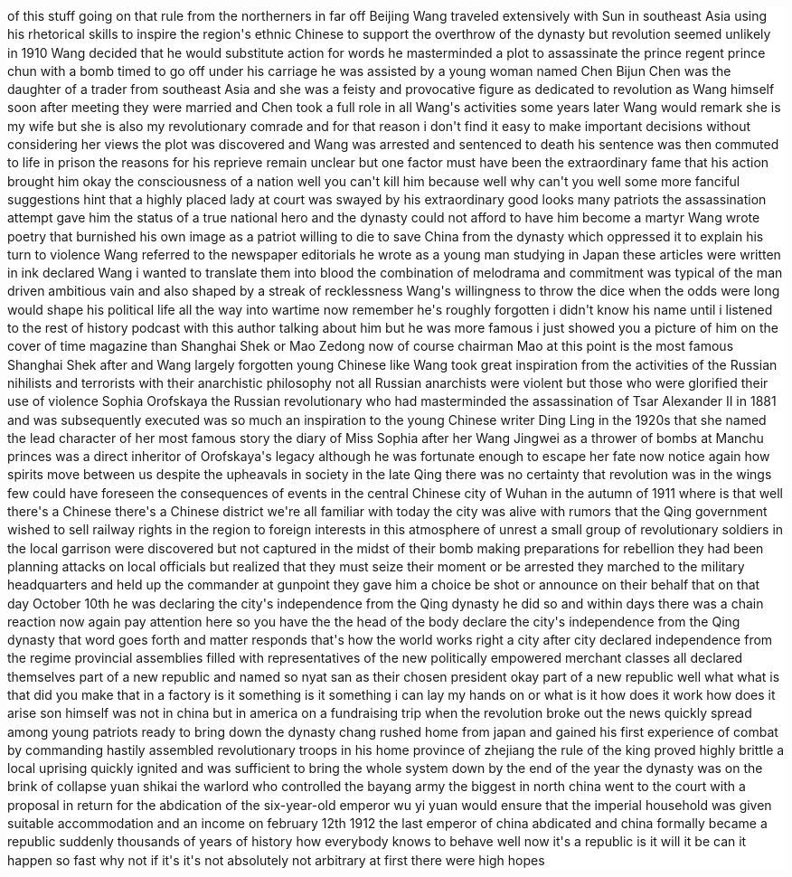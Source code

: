 of this stuff going on that rule from the northerners in far off Beijing Wang traveled extensively with Sun in southeast Asia using his rhetorical skills to inspire the region's ethnic Chinese to support the overthrow of the dynasty but revolution seemed unlikely in 1910 Wang decided that he would substitute action for words he masterminded a plot to assassinate the prince regent prince chun with a bomb timed to go off under his carriage he was assisted by a young woman named Chen Bijun Chen was the daughter of a trader from southeast Asia and she was a feisty and provocative figure as dedicated to revolution as Wang himself soon after meeting they were married and Chen took a full role in all Wang's activities some years later Wang would remark she is my wife but she is also my revolutionary comrade and for that reason i don't find it easy to make important decisions without considering her views the plot was discovered and Wang was arrested and sentenced to death his sentence was then commuted to life in prison the reasons for his reprieve remain unclear but one factor must have been the extraordinary fame that his action brought him okay the consciousness of a nation well you can't kill him because well why can't you well some more fanciful suggestions hint that a highly placed lady at court was swayed by his extraordinary good looks many patriots the assassination attempt gave him the status of a true national hero and the dynasty could not afford to have him become a martyr Wang wrote poetry that burnished his own image as a patriot willing to die to save China from the dynasty which oppressed it to explain his turn to violence Wang referred to the newspaper editorials he wrote as a young man studying in Japan these articles were written in ink declared Wang i wanted to translate them into blood the combination of melodrama and commitment was typical of the man driven ambitious vain and also shaped by a streak of recklessness Wang's willingness to throw the dice when the odds were long would shape his political life all the way into wartime now remember he's roughly forgotten i didn't know his name until i listened to the rest of history podcast with this author talking about him but he was more famous i just showed you a picture of him on the cover of time magazine than Shanghai Shek or Mao Zedong now of course chairman Mao at this point is the most famous Shanghai Shek after and Wang largely forgotten young Chinese like Wang took great inspiration from the activities of the Russian nihilists and terrorists with their anarchistic philosophy not all Russian anarchists were violent but those who were glorified their use of violence Sophia Orofskaya the Russian revolutionary who had masterminded the assassination of Tsar Alexander II in 1881 and was subsequently executed was so much an inspiration to the young Chinese writer Ding Ling in the 1920s that she named the lead character of her most famous story the diary of Miss Sophia after her Wang Jingwei as a thrower of bombs at Manchu princes was a direct inheritor of Orofskaya's legacy although he was fortunate enough to escape her fate now notice again how spirits move between us despite the upheavals in society in the late Qing there was no certainty that revolution was in the wings few could have foreseen the consequences of events in the central Chinese city of Wuhan in the autumn of 1911 where is that well there's a Chinese there's a Chinese district we're all familiar with today the city was alive with rumors that the Qing government wished to sell railway rights in the region to foreign interests in this atmosphere of unrest a small group of revolutionary soldiers in the local garrison were discovered but not captured in the midst of their bomb making preparations for rebellion they had been planning attacks on local officials but realized that they must seize their moment or be arrested they marched to the military headquarters and held up the commander at gunpoint they gave him a choice be shot or announce on their behalf that on that day October 10th he was declaring the city's independence from the Qing dynasty he did so and within days there was a chain reaction now again pay attention here so you have the the head of the body declare the city's independence from the Qing dynasty that word goes forth and matter responds that's how the world works right a city after city declared independence from the regime provincial assemblies filled with representatives of the new politically empowered merchant classes all declared themselves part of a new republic and named so nyat san as their chosen president okay part of a new republic well what what is that did you make that in a factory is it something is it something i can lay my hands on or what is it how does it work how does it arise son himself was not in china but in america on a fundraising trip when the revolution broke out the news quickly spread among young patriots ready to bring down the dynasty chang rushed home from japan and gained his first experience of combat by commanding hastily assembled revolutionary troops in his home province of zhejiang the rule of the king proved highly brittle a local uprising quickly ignited and was sufficient to bring the whole system down by the end of the year the dynasty was on the brink of collapse yuan shikai the warlord who controlled the bayang army the biggest in north china went to the court with a proposal in return for the abdication of the six-year-old emperor wu yi yuan would ensure that the imperial household was given suitable accommodation and an income on february 12th 1912 the last emperor of china abdicated and china formally became a republic suddenly thousands of years of history how everybody knows to behave well now it's a republic is it will it be can it happen so fast why not if it's it's not absolutely not arbitrary at first there were high hopes
